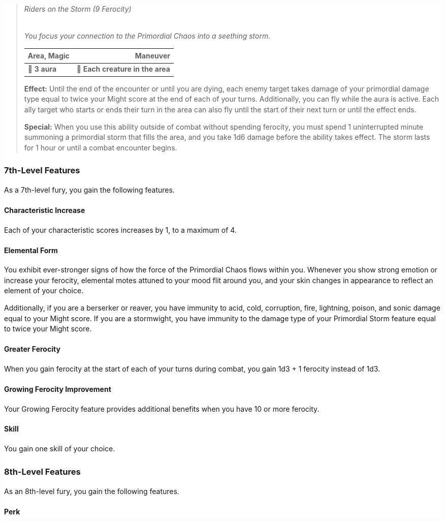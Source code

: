 
> ###### Riders on the Storm (9 Ferocity)
>
> *You focus your connection to the Primordial Chaos into a seething storm.*
>
> | **Area, Magic** |                     **Maneuver** |
> | --------------- | -------------------------------: |
> | **📏 3 aura**   | **🎯 Each creature in the area** |
>
> **Effect:** Until the end of the encounter or until you are dying, each enemy target takes damage of your primordial damage type equal to twice your Might score at the end of each of your turns. Additionally, you can fly while the aura is active. Each ally target who starts or ends their turn in the area can also fly until the start of their next turn or until the effect ends.
>
> **Special:** When you use this ability outside of combat without spending ferocity, you must spend 1 uninterrupted minute summoning a primordial storm that fills the area, and you take 1d6 damage before the ability takes effect. The storm lasts for 1 hour or until a combat encounter begins.

### 7th-Level Features

As a 7th-level fury, you gain the following features.

#### Characteristic Increase

Each of your characteristic scores increases by 1, to a maximum of 4.

#### Elemental Form

You exhibit ever-stronger signs of how the force of the Primordial Chaos flows within you. Whenever you show strong emotion or increase your ferocity, elemental motes attuned to your mood flit around you, and your skin changes in appearance to reflect an element of your choice.

Additionally, if you are a berserker or reaver, you have immunity to acid, cold, corruption, fire, lightning, poison, and sonic damage equal to your Might score. If you are a stormwight, you have immunity to the damage type of your Primordial Storm feature equal to twice your Might score.

#### Greater Ferocity

When you gain ferocity at the start of each of your turns during combat, you gain 1d3 + 1 ferocity instead of 1d3.

#### Growing Ferocity Improvement

Your Growing Ferocity feature provides additional benefits when you have 10 or more ferocity.

#### Skill

You gain one skill of your choice.

### 8th-Level Features

As an 8th-level fury, you gain the following features.

#### Perk

